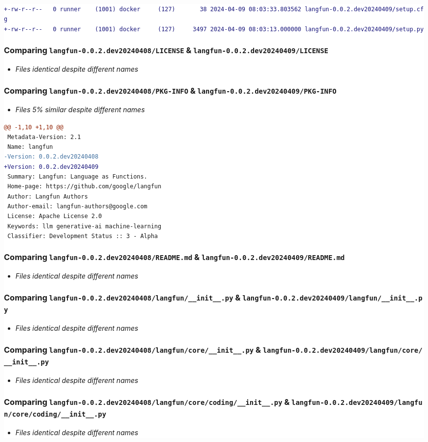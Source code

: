 ```diff
+-rw-r--r--   0 runner    (1001) docker     (127)       38 2024-04-09 08:03:33.803562 langfun-0.0.2.dev20240409/setup.cfg
+-rw-r--r--   0 runner    (1001) docker     (127)     3497 2024-04-09 08:03:13.000000 langfun-0.0.2.dev20240409/setup.py
```

### Comparing `langfun-0.0.2.dev20240408/LICENSE` & `langfun-0.0.2.dev20240409/LICENSE`

 * *Files identical despite different names*

### Comparing `langfun-0.0.2.dev20240408/PKG-INFO` & `langfun-0.0.2.dev20240409/PKG-INFO`

 * *Files 5% similar despite different names*

```diff
@@ -1,10 +1,10 @@
 Metadata-Version: 2.1
 Name: langfun
-Version: 0.0.2.dev20240408
+Version: 0.0.2.dev20240409
 Summary: Langfun: Language as Functions.
 Home-page: https://github.com/google/langfun
 Author: Langfun Authors
 Author-email: langfun-authors@google.com
 License: Apache License 2.0
 Keywords: llm generative-ai machine-learning
 Classifier: Development Status :: 3 - Alpha
```

### Comparing `langfun-0.0.2.dev20240408/README.md` & `langfun-0.0.2.dev20240409/README.md`

 * *Files identical despite different names*

### Comparing `langfun-0.0.2.dev20240408/langfun/__init__.py` & `langfun-0.0.2.dev20240409/langfun/__init__.py`

 * *Files identical despite different names*

### Comparing `langfun-0.0.2.dev20240408/langfun/core/__init__.py` & `langfun-0.0.2.dev20240409/langfun/core/__init__.py`

 * *Files identical despite different names*

### Comparing `langfun-0.0.2.dev20240408/langfun/core/coding/__init__.py` & `langfun-0.0.2.dev20240409/langfun/core/coding/__init__.py`

 * *Files identical despite different names*
